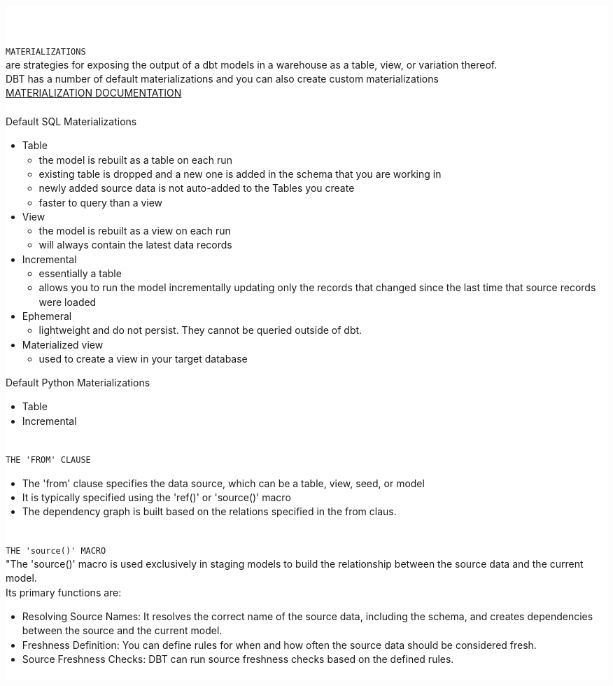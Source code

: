 <br>
<br>

`MATERIALIZATIONS`<br>
are strategies for exposing the output of a dbt models in a warehouse as a table, view, or variation thereof. <br>
DBT has a number of default materializations and you can also create custom materializations<br>
[MATERIALIZATION DOCUMENTATION](https://docs.getdbt.com/docs/build/materializations)
<br>
<br>
Default SQL Materializations

- Table
  - the model is rebuilt as a table on each run
  - existing table is dropped and a new one is added in the schema that you are working in
  - newly added source data is not auto-added to the Tables you create
  - faster to query than a view
- View
  - the model is rebuilt as a view on each run
  - will always contain the latest data records
- Incremental
  - essentially a table
  - allows you to run the model incrementally updating only the records that changed since the last time that source records were loaded
- Ephemeral
  - lightweight and do not persist. They cannot be queried outside of dbt.
- Materialized view
  - used to create a view in your target database

Default Python Materializations

- Table
- Incremental
  <br>
  <br>

`THE 'FROM' CLAUSE`

- The 'from' clause specifies the data source, which can be a table, view, seed, or model
- It is typically specified using the 'ref()' or 'source()' macro
- The dependency graph is built based on the relations specified in the from claus.
  <br>
  <br>

`THE 'source()' MACRO`<br>
"The 'source()' macro is used exclusively in staging models to build the relationship between the source data and the current model. <br>
Its primary functions are:

- Resolving Source Names: It resolves the correct name of the source data, including the schema, and creates dependencies between the source and the current model.
- Freshness Definition: You can define rules for when and how often the source data should be considered fresh.
- Source Freshness Checks: DBT can run source freshness checks based on the defined rules.
  <br>
  <br>
